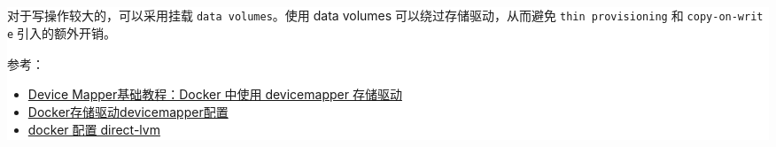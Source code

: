 对于写操作较大的，可以采用挂载 `data volumes`。使用 data volumes 可以绕过存储驱动，从而避免 `thin provisioning` 和 `copy-on-write` 引入的额外开销。


参考：
 - [Device Mapper基础教程：Docker 中使用 devicemapper 存储驱动](https://fuckcloudnative.io/posts/use-devicemapper/)
 - [Docker存储驱动devicemapper配置](https://www.jianshu.com/p/4fb3e3103762)
 - [docker 配置 direct-lvm](https://www.cnblogs.com/cxbhakim/p/8710368.html)


